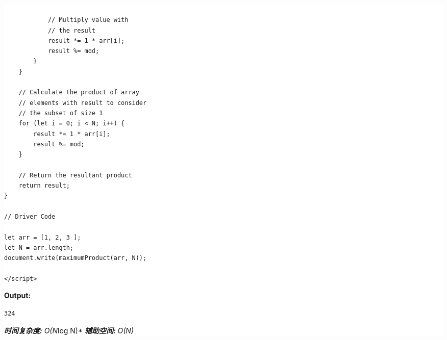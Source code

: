 ```

            // Multiply value with
            // the result
            result *= 1 * arr[i];
            result %= mod;
        }
    }

    // Calculate the product of array
    // elements with result to consider
    // the subset of size 1
    for (let i = 0; i < N; i++) {
        result *= 1 * arr[i];
        result %= mod;
    }

    // Return the resultant product
    return result;
}

// Driver Code

let arr = [1, 2, 3 ];
let N = arr.length;
document.write(maximumProduct(arr, N));

</script>
```

**Output:** 

```
324
```

***时间复杂度:** O(N*log N)*
***辅助空间:** O(N)*
